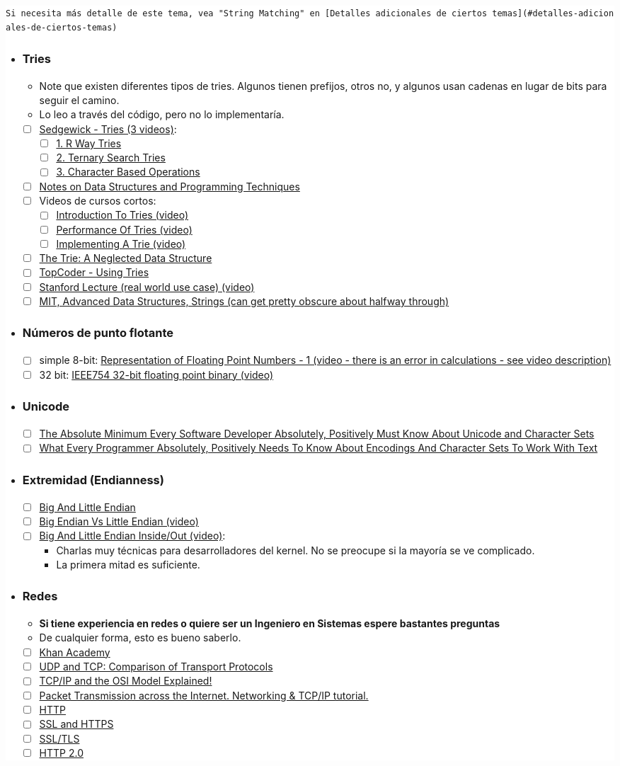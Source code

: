     Si necesita más detalle de este tema, vea "String Matching" en [Detalles adicionales de ciertos temas](#detalles-adicionales-de-ciertos-temas)

- ### Tries
    - Note que existen diferentes tipos de tries. Algunos tienen prefijos, otros no, y algunos usan cadenas en lugar de bits para seguir el camino.
    - Lo leo a través del código, pero no lo implementaría.
    - [ ] [Sedgewick - Tries (3 videos)](https://www.youtube.com/playlist?list=PLe-ggMe31CTe9IyG9MB8vt5xUJeYgOYRQ):
        - [ ] [1. R Way Tries](https://www.youtube.com/watch?v=buq2bn8x3Vo&index=3&list=PLe-ggMe31CTe9IyG9MB8vt5xUJeYgOYRQ)
        - [ ] [2. Ternary Search Tries](https://www.youtube.com/watch?v=LelV-kkYMIg&index=2&list=PLe-ggMe31CTe9IyG9MB8vt5xUJeYgOYRQ)
        - [ ] [3. Character Based Operations](https://www.youtube.com/watch?v=00YaFPcC65g&list=PLe-ggMe31CTe9IyG9MB8vt5xUJeYgOYRQ&index=1)
    - [ ] [Notes on Data Structures and Programming Techniques](http://www.cs.yale.edu/homes/aspnes/classes/223/notes.html#Tries)
    - [ ] Videos de cursos cortos:
        - [ ] [Introduction To Tries (video)](https://www.coursera.org/learn/data-structures-optimizing-performance/lecture/08Xyf/core-introduction-to-tries)
        - [ ] [Performance Of Tries (video)](https://www.coursera.org/learn/data-structures-optimizing-performance/lecture/PvlZW/core-performance-of-tries)
        - [ ] [Implementing A Trie (video)](https://www.coursera.org/learn/data-structures-optimizing-performance/lecture/DFvd3/core-implementing-a-trie)
    - [ ] [The Trie: A Neglected Data Structure](https://www.toptal.com/java/the-trie-a-neglected-data-structure)
    - [ ] [TopCoder - Using Tries](https://www.topcoder.com/community/data-science/data-science-tutorials/using-tries/)
    - [ ] [Stanford Lecture (real world use case) (video)](https://www.youtube.com/watch?v=TJ8SkcUSdbU)
    - [ ] [MIT, Advanced Data Structures, Strings (can get pretty obscure about halfway through)](https://www.youtube.com/watch?v=NinWEPPrkDQ&index=16&list=PLUl4u3cNGP61hsJNdULdudlRL493b-XZf)

- ### Números de punto flotante
    - [ ] simple 8-bit: [Representation of Floating Point Numbers - 1 (video - there is an error in calculations - see video description)](https://www.youtube.com/watch?v=ji3SfClm8TU)
    - [ ] 32 bit: [IEEE754 32-bit floating point binary (video)](https://www.youtube.com/watch?v=50ZYcZebIec)

- ### Unicode
    - [ ] [The Absolute Minimum Every Software Developer Absolutely, Positively Must Know About Unicode and Character Sets]( http://www.joelonsoftware.com/articles/Unicode.html)
    - [ ] [What Every Programmer Absolutely, Positively Needs To Know About Encodings And Character Sets To Work With Text](http://kunststube.net/encoding/)

- ### Extremidad (Endianness)
    - [ ] [Big And Little Endian](https://www.cs.umd.edu/class/sum2003/cmsc311/Notes/Data/endian.html)
    - [ ] [Big Endian Vs Little Endian (video)](https://www.youtube.com/watch?v=JrNF0KRAlyo)
    - [ ] [Big And Little Endian Inside/Out (video)](https://www.youtube.com/watch?v=oBSuXP-1Tc0):
        - Charlas muy técnicas para desarrolladores del kernel. No se preocupe si la mayoría se ve complicado.
        - La primera mitad es suficiente.

- ### Redes
    - **Si tiene experiencia en redes o quiere ser un Ingeniero en Sistemas espere bastantes preguntas**
    - De cualquier forma, esto es bueno saberlo.
    - [ ] [Khan Academy](https://www.khanacademy.org/computing/computer-science/internet-intro)
    - [ ] [UDP and TCP: Comparison of Transport Protocols](https://www.youtube.com/watch?v=Vdc8TCESIg8)
    - [ ] [TCP/IP and the OSI Model Explained!](https://www.youtube.com/watch?v=e5DEVa9eSN0)
    - [ ] [Packet Transmission across the Internet. Networking & TCP/IP tutorial.](https://www.youtube.com/watch?v=nomyRJehhnM)
    - [ ] [HTTP](https://www.youtube.com/watch?v=WGJrLqtX7As)
    - [ ] [SSL and HTTPS](https://www.youtube.com/watch?v=S2iBR2ZlZf0)
    - [ ] [SSL/TLS](https://www.youtube.com/watch?v=Rp3iZUvXWlM)
    - [ ] [HTTP 2.0](https://www.youtube.com/watch?v=E9FxNzv1Tr8)